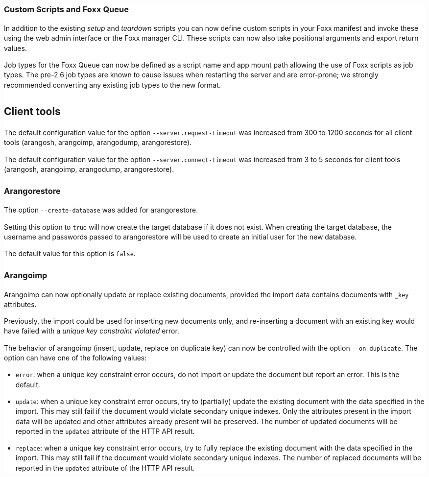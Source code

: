 ### Custom Scripts and Foxx Queue

In addition to the existing *setup* and *teardown* scripts you can now define custom scripts
in your Foxx manifest and invoke these using the web admin interface or the Foxx manager CLI.
These scripts can now also take positional arguments and export return values.

Job types for the Foxx Queue can now be defined as a script name and app mount path allowing
the use of Foxx scripts as job types. The pre-2.6 job types are known to cause issues when
restarting the server and are error-prone; we strongly recommended converting any existing
job types to the new format.

Client tools
------------

The default configuration value for the option `--server.request-timeout` was increased from 
300 to 1200 seconds for all client tools (arangosh, arangoimp, arangodump, arangorestore).

The default configuration value for the option `--server.connect-timeout` was increased from 
3 to 5 seconds for client tools (arangosh, arangoimp, arangodump, arangorestore).

### Arangorestore

The option `--create-database` was added for arangorestore. 

Setting this option to `true` will now create the target database if it does not exist. When creating
the target database, the username and passwords passed to arangorestore will be used to create an 
initial user for the new database.

The default value for this option is `false`.

### Arangoimp

Arangoimp can now optionally update or replace existing documents, provided the import data contains 
documents with `_key` attributes.

Previously, the import could be used for inserting new documents only, and re-inserting a document with 
an existing key would have failed with a *unique key constraint violated* error.
  
The behavior of arangoimp (insert, update, replace on duplicate key) can now be controlled with the 
option `--on-duplicate`. The option can have one of the following values:
  
* `error`: when a unique key constraint error occurs, do not import or update the document but
  report an error. This is the default.
    
* `update`: when a unique key constraint error occurs, try to (partially) update the existing
  document with the data specified in the import. This may still fail if the document would
  violate secondary unique indexes. Only the attributes present in the import data will be
  updated and other attributes already present will be preserved. The number of updated documents
  will be reported in the `updated` attribute of the HTTP API result.

* `replace`: when a unique key constraint error occurs, try to fully replace the existing
  document with the data specified in the import. This may still fail if the document would
  violate secondary unique indexes. The number of replaced documents will be reported in the 
  `updated` attribute of the HTTP API result.
